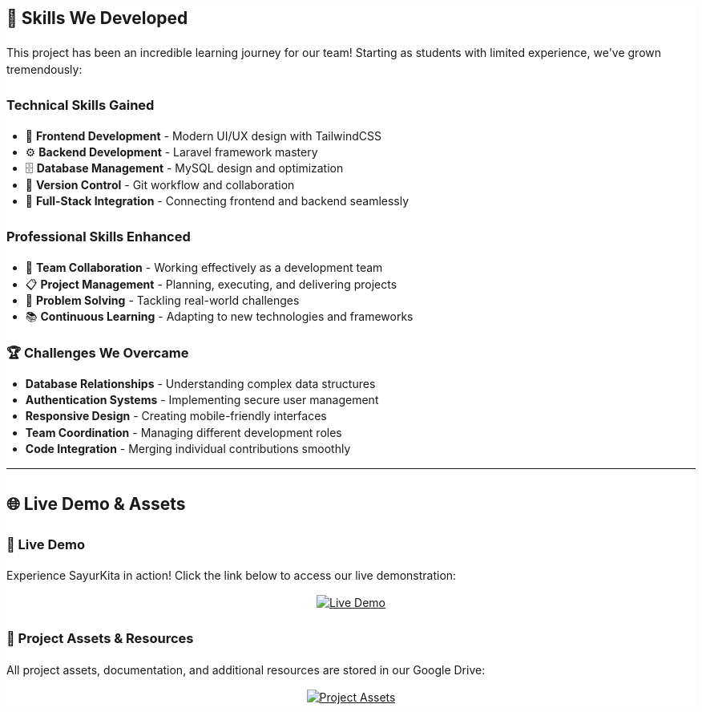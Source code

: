 
## 🎯 **Skills We Developed**

This project has been an incredible learning journey for our team! Starting as students with limited experience, we've grown tremendously:

### **Technical Skills Gained**
- 🎨 **Frontend Development** - Modern UI/UX design with TailwindCSS
- ⚙️ **Backend Development** - Laravel framework mastery
- 🗄️ **Database Management** - MySQL design and optimization
- 🔧 **Version Control** - Git workflow and collaboration
- 🚀 **Full-Stack Integration** - Connecting frontend and backend seamlessly

### **Professional Skills Enhanced**
- 👥 **Team Collaboration** - Working effectively as a development team
- 📋 **Project Management** - Planning, executing, and delivering projects
- 🎯 **Problem Solving** - Tackling real-world challenges
- 📚 **Continuous Learning** - Adapting to new technologies and frameworks

### **🏆 Challenges We Overcame**
- **Database Relationships** - Understanding complex data structures
- **Authentication Systems** - Implementing secure user management
- **Responsive Design** - Creating mobile-friendly interfaces
- **Team Coordination** - Managing different development roles
- **Code Integration** - Merging individual contributions smoothly

---

## 🌐 **Live Demo & Assets**

### **🚀 Live Demo**
Experience SayurKita in action! Click the link below to access our live demonstration:

<p align="center">
  <a href="">
    <img src="https://img.shields.io/badge/🌐-Live%20Demo-brightgreen?style=for-the-badge&logo=vercel&logoColor=white" alt="Live Demo">
  </a>
</p>



### **📁 Project Assets & Resources**

All project assets, documentation, and additional resources are stored in our Google Drive:

<p align="center">
  <a href="">
    <img src="https://img.shields.io/badge/📁-Project%20Assets-blue?style=for-the-badge&logo=googledrive&logoColor=white" alt="Project Assets">
  </a>
</p>

